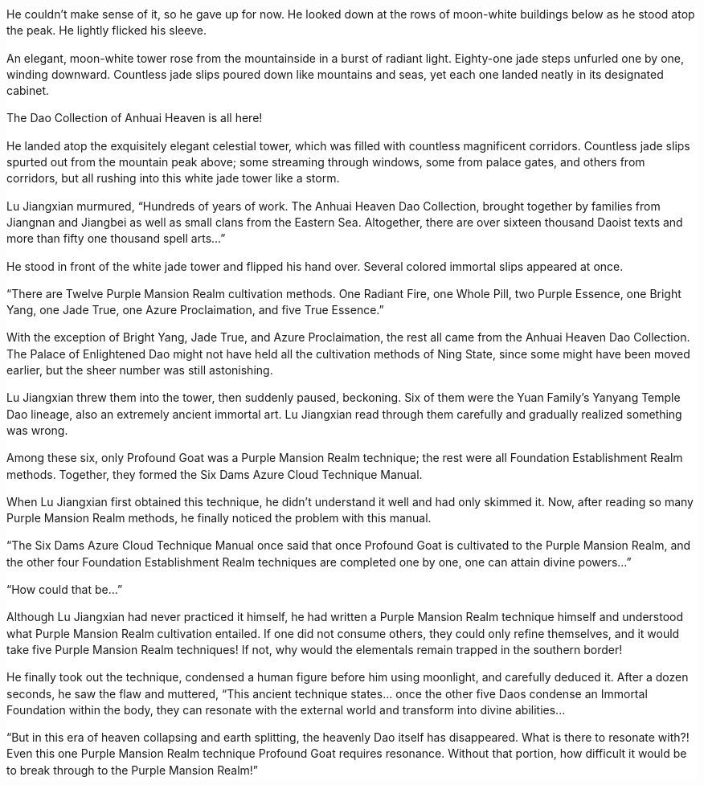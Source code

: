 He couldn’t make sense of it, so he gave up for now. He looked down at the rows of moon-white buildings below as he stood atop the peak. He lightly flicked his sleeve.

An elegant, moon-white tower rose from the mountainside in a burst of radiant light. Eighty-one jade steps unfurled one by one, winding downward. Countless jade slips poured down like mountains and seas, yet each one landed neatly in its designated cabinet.

The Dao Collection of Anhuai Heaven is all here!

He landed atop the exquisitely elegant celestial tower, which was filled with countless magnificent corridors. Countless jade slips spurted out from the mountain peak above; some streaming through windows, some from palace gates, and others from corridors, but all rushing into this white jade tower like a storm.

Lu Jiangxian murmured, “Hundreds of years of work. The Anhuai Heaven Dao Collection, brought together by families from Jiangnan and Jiangbei as well as small clans from the Eastern Sea. Altogether, there are over sixteen thousand Daoist texts and more than fifty one thousand spell arts...”

He stood in front of the white jade tower and flipped his hand over. Several colored immortal slips appeared at once.

“There are Twelve Purple Mansion Realm cultivation methods. One Radiant Fire, one Whole Pill, two Purple Essence, one Bright Yang, one Jade True, one Azure Proclaimation, and five True Essence.”

With the exception of Bright Yang, Jade True, and Azure Proclaimation, the rest all came from the Anhuai Heaven Dao Collection. The Palace of Enlightened Dao might not have held all the cultivation methods of Ning State, since some might have been moved earlier, but the sheer number was still astonishing.

Lu Jiangxian threw them into the tower, then suddenly paused, beckoning. Six of them were the Yuan Family’s Yanyang Temple Dao lineage, also an extremely ancient immortal art. Lu Jiangxian read through them carefully and gradually realized something was wrong.

Among these six, only Profound Goat was a Purple Mansion Realm technique; the rest were all Foundation Establishment Realm methods. Together, they formed the Six Dams Azure Cloud Technique Manual.

When Lu Jiangxian first obtained this technique, he didn’t understand it well and had only skimmed it. Now, after reading so many Purple Mansion Realm methods, he finally noticed the problem with this manual.

“The Six Dams Azure Cloud Technique Manual once said that once Profound Goat is cultivated to the Purple Mansion Realm, and the other four Foundation Establishment Realm techniques are completed one by one, one can attain divine powers...”

“How could that be...”

Although Lu Jiangxian had never practiced it himself, he had written a Purple Mansion Realm technique himself and understood what Purple Mansion Realm cultivation entailed. If one did not consume others, they could only refine themselves, and it would take five Purple Mansion Realm techniques! If not, why would the elementals remain trapped in the southern border!

He finally took out the technique, condensed a human figure before him using moonlight, and carefully deduced it. After a dozen seconds, he saw the flaw and muttered, “This ancient technique states... once the other five Daos condense an Immortal Foundation within the body, they can resonate with the external world and transform into divine abilities...

“But in this era of heaven collapsing and earth splitting, the heavenly Dao itself has disappeared. What is there to resonate with?! Even this one Purple Mansion Realm technique Profound Goat requires resonance. Without that portion, how difficult it would be to break through to the Purple Mansion Realm!”

